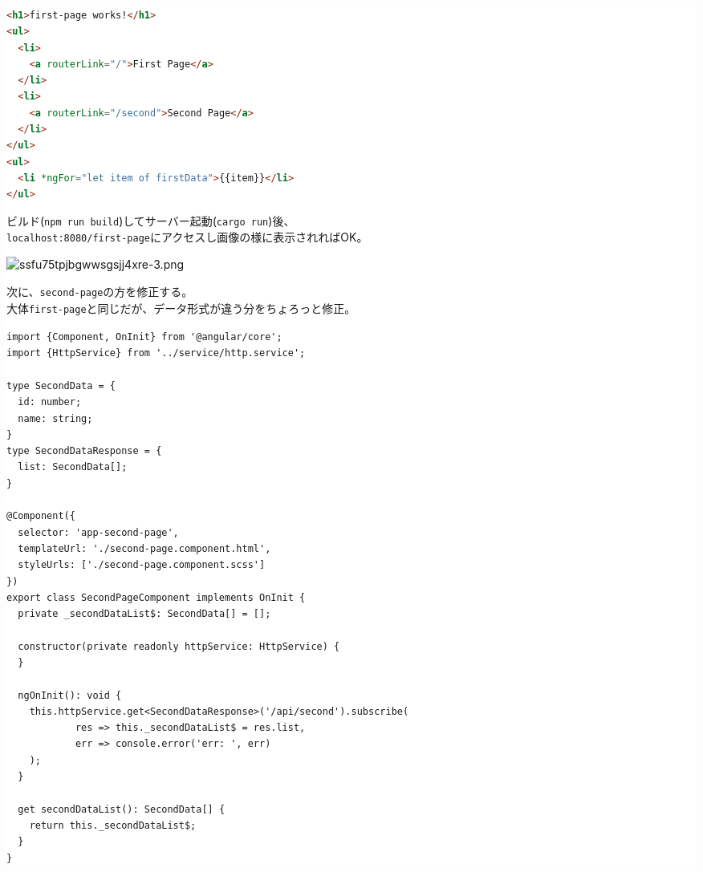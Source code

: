 ```html
<h1>first-page works!</h1>
<ul>
  <li>
    <a routerLink="/">First Page</a>
  </li>
  <li>
    <a routerLink="/second">Second Page</a>
  </li>
</ul>
<ul>
  <li *ngFor="let item of firstData">{{item}}</li>
</ul>
```

ビルド(`npm run build`)してサーバー起動(`cargo run`)後、  
`localhost:8080/first-page`にアクセスし画像の様に表示されればOK。

![ssfu75tpjbgwwsgsjj4xre-3.png](/images/article/fu75tpjbgwwsgsjj4xre/ssfu75tpjbgwwsgsjj4xre-3.png)

次に、`second-page`の方を修正する。  
大体`first-page`と同じだが、データ形式が違う分をちょろっと修正。

```tsx
import {Component, OnInit} from '@angular/core';
import {HttpService} from '../service/http.service';

type SecondData = {
  id: number;
  name: string;
}
type SecondDataResponse = {
  list: SecondData[];
}

@Component({
  selector: 'app-second-page',
  templateUrl: './second-page.component.html',
  styleUrls: ['./second-page.component.scss']
})
export class SecondPageComponent implements OnInit {
  private _secondDataList$: SecondData[] = [];

  constructor(private readonly httpService: HttpService) {
  }

  ngOnInit(): void {
    this.httpService.get<SecondDataResponse>('/api/second').subscribe(
            res => this._secondDataList$ = res.list,
            err => console.error('err: ', err)
    );
  }

  get secondDataList(): SecondData[] {
    return this._secondDataList$;
  }
}
```
